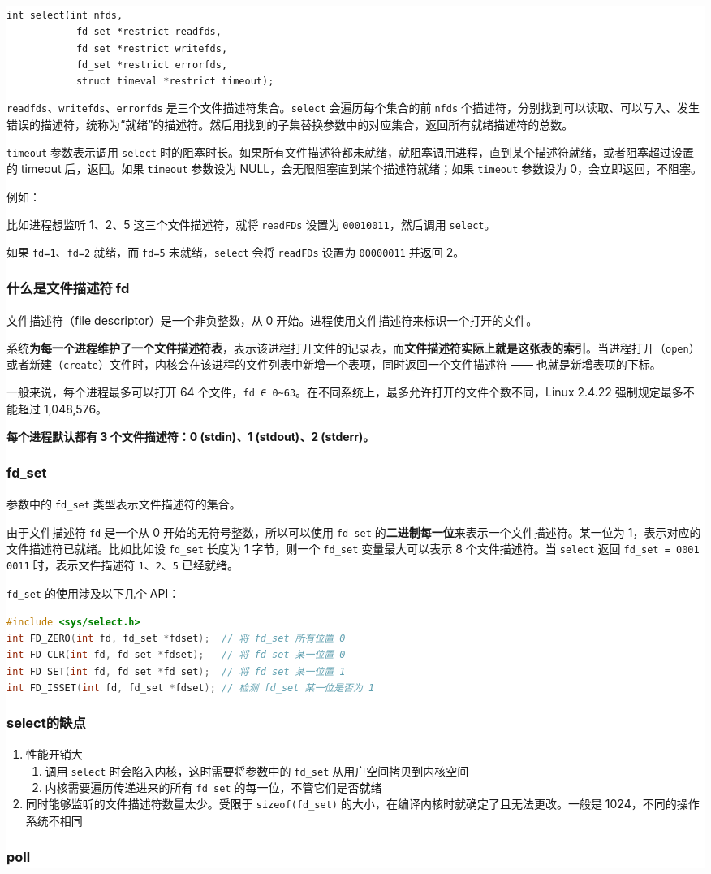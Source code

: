 ```
int select(int nfds,
            fd_set *restrict readfds,
            fd_set *restrict writefds,
            fd_set *restrict errorfds,
            struct timeval *restrict timeout);
```

`readfds`、`writefds`、`errorfds` 是三个文件描述符集合。`select` 会遍历每个集合的前 `nfds` 个描述符，分别找到可以读取、可以写入、发生错误的描述符，统称为“就绪”的描述符。然后用找到的子集替换参数中的对应集合，返回所有就绪描述符的总数。

`timeout` 参数表示调用 `select` 时的阻塞时长。如果所有文件描述符都未就绪，就阻塞调用进程，直到某个描述符就绪，或者阻塞超过设置的 timeout 后，返回。如果 `timeout` 参数设为 NULL，会无限阻塞直到某个描述符就绪；如果 `timeout` 参数设为 0，会立即返回，不阻塞。

例如：

比如进程想监听 1、2、5 这三个文件描述符，就将 `readFDs` 设置为 `00010011`，然后调用 `select`。

如果 `fd=1`、`fd=2` 就绪，而 `fd=5` 未就绪，`select` 会将 `readFDs` 设置为 `00000011` 并返回 2。

### 什么是文件描述符 fd

文件描述符（file descriptor）是一个非负整数，从 0 开始。进程使用文件描述符来标识一个打开的文件。

系统**为每一个进程维护了一个文件描述符表**，表示该进程打开文件的记录表，而**文件描述符实际上就是这张表的索引**。当进程打开（`open`）或者新建（`create`）文件时，内核会在该进程的文件列表中新增一个表项，同时返回一个文件描述符 —— 也就是新增表项的下标。

一般来说，每个进程最多可以打开 64 个文件，`fd ∈ 0~63`。在不同系统上，最多允许打开的文件个数不同，Linux 2.4.22 强制规定最多不能超过 1,048,576。

**每个进程默认都有 3 个文件描述符：0 (stdin)、1 (stdout)、2 (stderr)。**

### fd_set

参数中的 `fd_set` 类型表示文件描述符的集合。

由于文件描述符 `fd` 是一个从 0 开始的无符号整数，所以可以使用 `fd_set` 的**二进制每一位**来表示一个文件描述符。某一位为 1，表示对应的文件描述符已就绪。比如比如设 `fd_set` 长度为 1 字节，则一个 `fd_set` 变量最大可以表示 8 个文件描述符。当 `select` 返回 `fd_set = 00010011` 时，表示文件描述符 `1`、`2`、`5` 已经就绪。

`fd_set` 的使用涉及以下几个 API：

```c
#include <sys/select.h>   
int FD_ZERO(int fd, fd_set *fdset);  // 将 fd_set 所有位置 0
int FD_CLR(int fd, fd_set *fdset);   // 将 fd_set 某一位置 0
int FD_SET(int fd, fd_set *fd_set);  // 将 fd_set 某一位置 1
int FD_ISSET(int fd, fd_set *fdset); // 检测 fd_set 某一位是否为 1
```

### select的缺点

1. 性能开销大
   1. 调用 `select` 时会陷入内核，这时需要将参数中的 `fd_set` 从用户空间拷贝到内核空间
   2. 内核需要遍历传递进来的所有 `fd_set` 的每一位，不管它们是否就绪
2. 同时能够监听的文件描述符数量太少。受限于 `sizeof(fd_set)` 的大小，在编译内核时就确定了且无法更改。一般是 1024，不同的操作系统不相同

### poll
